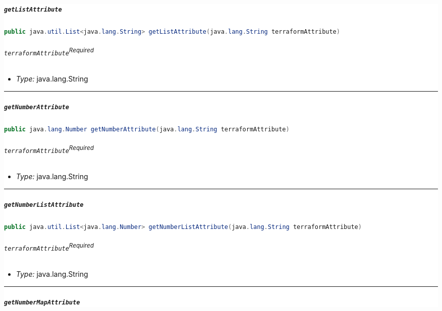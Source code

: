 ##### `getListAttribute` <a name="getListAttribute" id="rhizo-co-terraform-provider-lacework.integrationEcr.IntegrationEcrCredentialsOutputReference.getListAttribute"></a>

```java
public java.util.List<java.lang.String> getListAttribute(java.lang.String terraformAttribute)
```

###### `terraformAttribute`<sup>Required</sup> <a name="terraformAttribute" id="rhizo-co-terraform-provider-lacework.integrationEcr.IntegrationEcrCredentialsOutputReference.getListAttribute.parameter.terraformAttribute"></a>

- *Type:* java.lang.String

---

##### `getNumberAttribute` <a name="getNumberAttribute" id="rhizo-co-terraform-provider-lacework.integrationEcr.IntegrationEcrCredentialsOutputReference.getNumberAttribute"></a>

```java
public java.lang.Number getNumberAttribute(java.lang.String terraformAttribute)
```

###### `terraformAttribute`<sup>Required</sup> <a name="terraformAttribute" id="rhizo-co-terraform-provider-lacework.integrationEcr.IntegrationEcrCredentialsOutputReference.getNumberAttribute.parameter.terraformAttribute"></a>

- *Type:* java.lang.String

---

##### `getNumberListAttribute` <a name="getNumberListAttribute" id="rhizo-co-terraform-provider-lacework.integrationEcr.IntegrationEcrCredentialsOutputReference.getNumberListAttribute"></a>

```java
public java.util.List<java.lang.Number> getNumberListAttribute(java.lang.String terraformAttribute)
```

###### `terraformAttribute`<sup>Required</sup> <a name="terraformAttribute" id="rhizo-co-terraform-provider-lacework.integrationEcr.IntegrationEcrCredentialsOutputReference.getNumberListAttribute.parameter.terraformAttribute"></a>

- *Type:* java.lang.String

---

##### `getNumberMapAttribute` <a name="getNumberMapAttribute" id="rhizo-co-terraform-provider-lacework.integrationEcr.IntegrationEcrCredentialsOutputReference.getNumberMapAttribute"></a>
